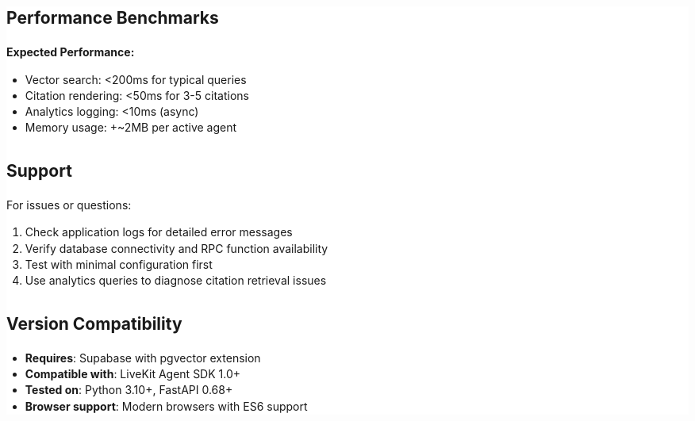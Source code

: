 ## Performance Benchmarks

**Expected Performance:**
- Vector search: <200ms for typical queries
- Citation rendering: <50ms for 3-5 citations  
- Analytics logging: <10ms (async)
- Memory usage: +~2MB per active agent

## Support

For issues or questions:
1. Check application logs for detailed error messages
2. Verify database connectivity and RPC function availability
3. Test with minimal configuration first
4. Use analytics queries to diagnose citation retrieval issues

## Version Compatibility

- **Requires**: Supabase with pgvector extension
- **Compatible with**: LiveKit Agent SDK 1.0+
- **Tested on**: Python 3.10+, FastAPI 0.68+
- **Browser support**: Modern browsers with ES6 support